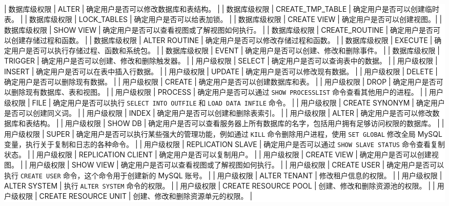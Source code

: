 | 数据库级权限                 | ALTER                  | 确定用户是否可以修改数据库和表结构。 |
| 数据库级权限                 | CREATE_TMP_TABLE       | 确定用户是否可以创建临时表。  |
| 数据库级权限                 | LOCK_TABLES            | 确定用户是否可以给表加锁。 |
| 数据库级权限                 | CREATE VIEW            | 确定用户是否可以创建视图。|
| 数据库级权限                 | SHOW VIEW              | 确定用户是否可以查看视图或了解视图如何执行。 |
| 数据库级权限                 | CREATE_ROUTINE         | 确定用户是否可以创建存储过程和函数。 |
| 数据库级权限                 | ALTER ROUTINE          | 确定用户是否可以修改存储过程和函数。 |
| 数据库级权限                 | EXECUTE                | 确定用户是否可以执行存储过程、函数和系统包。 |
| 数据库级权限                 | EVENT                  | 确定用户是否可以创建、修改和删除事件。 |
| 数据库级权限                 | TRIGGER                | 确定用户是否可以创建、修改和删除触发器。 |
| 用户级权限 | SELECT                 | 确定用户是否可以查询表中的数据。                                                                    |
| 用户级权限 | INSERT                 | 确定用户是否可以在表中插入行数据。                                                                   |
| 用户级权限 | UPDATE                 | 确定用户是否可以修改现有数据。                                                                     |
| 用户级权限 | DELETE                 | 确定用户是否可以删除现有数据。                                                                     |
| 用户级权限 | CREATE                 | 确定用户是否可以创建数据库和表。                                                                    |
| 用户级权限 | DROP                   | 确定用户是否可以删除现有数据库、表和视图。                                                               |
| 用户级权限 | PROCESS                | 确定用户是否可以通过 `SHOW PROCESSLIST` 命令查看其他用户的进程。                                          |
| 用户级权限 | FILE                   | 确定用户是否可以执行 `SELECT INTO OUTFILE` 和 `LOAD DATA INFILE` 命令。                           |
| 用户级权限 | CREATE SYNONYM         | 确定用户是否可以创建同义词。                           |
| 用户级权限 | INDEX                  | 确定用户是否可以创建和删除表索引。                                                                   |
| 用户级权限 | ALTER                  | 确定用户是否可以修改数据库和表结构。                                                                  |
| 用户级权限 | SHOW DB                | 确定用户是否可以查看服务器上所有数据库的名字，包括用户拥有足够访问权限的数据库。    |
| 用户级权限 | SUPER                  | 确定用户是否可以执行某些强大的管理功能，例如通过 `KILL` 命令删除用户进程，使用 `SET GLOBAL` 修改全局 MySQL 变量，执行关于复制和日志的各种命令。 |
| 用户级权限 | REPLICATION SLAVE      | 确定用户是否可以通过 `SHOW SLAVE STATUS` 命令查看复制状态。  |
| 用户级权限 | REPLICATION CLIENT     | 确定用户是否可以复制用户。 |
| 用户级权限 | CREATE VIEW            | 确定用户是否可以创建视图。                                                                       |
| 用户级权限 | SHOW VIEW              | 确定用户是否可以查看视图或了解视图如何执行。                                                              |
| 用户级权限 | CREATE USER            | 确定用户是否可以执行 `CREATE USER` 命令，这个命令用于创建新的 MySQL 账号。                                    |
| 用户级权限 | ALTER TENANT           | 修改租户信息的权限。                                                                          |
| 用户级权限 | ALTER SYSTEM           | 执行 `ALTER SYSTEM` 命令的权限。                                                            |
| 用户级权限 | CREATE   RESOURCE POOL | 创建、修改和删除资源池的权限。                                                                     |
| 用户级权限 | CREATE   RESOURCE UNIT | 创建、修改和删除资源单元的权限。                                                                    |
